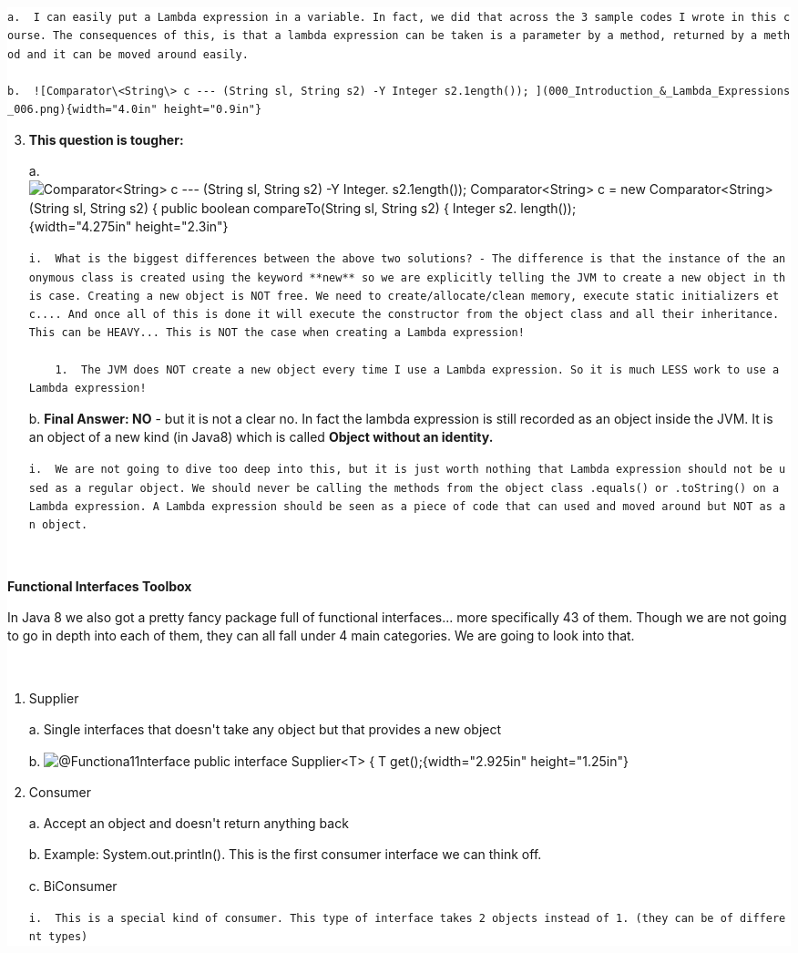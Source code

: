    a.  I can easily put a Lambda expression in a variable. In fact, we did that across the 3 sample codes I wrote in this course. The consequences of this, is that a lambda expression can be taken is a parameter by a method, returned by a method and it can be moved around easily.

    b.  ![Comparator\<String\> c --- (String sl, String s2) -Y Integer s2.1ength()); ](000_Introduction_&_Lambda_Expressions_006.png){width="4.0in" height="0.9in"}

3.  **This question is tougher:**

    a.  ![Comparator\<String\> c --- (String sl, String s2) -Y Integer. s2.1ength()); Comparator\<String\> c = new Comparator\<String\>(String sl, String s2) { public boolean compareTo(String sl, String s2) { Integer s2. length()); ](000_Introduction_&_Lambda_Expressions_007.png){width="4.275in" height="2.3in"}

        i.  What is the biggest differences between the above two solutions? - The difference is that the instance of the anonymous class is created using the keyword **new** so we are explicitly telling the JVM to create a new object in this case. Creating a new object is NOT free. We need to create/allocate/clean memory, execute static initializers etc.... And once all of this is done it will execute the constructor from the object class and all their inheritance. This can be HEAVY... This is NOT the case when creating a Lambda expression!

            1.  The JVM does NOT create a new object every time I use a Lambda expression. So it is much LESS work to use a Lambda expression!

    b.  **Final Answer: NO** - but it is not a clear no. In fact the lambda expression is still recorded as an object inside the JVM. It is an object of a new kind (in Java8) which is called **Object without an identity.**

        i.  We are not going to dive too deep into this, but it is just worth nothing that Lambda expression should not be used as a regular object. We should never be calling the methods from the object class .equals() or .toString() on a Lambda expression. A Lambda expression should be seen as a piece of code that can used and moved around but NOT as an object.

 

**Functional Interfaces Toolbox**

In Java 8 we also got a pretty fancy package full of functional interfaces... more specifically 43 of them. Though we are not going to go in depth into each of them, they can all fall under 4 main categories. We are going to look into that.

 

1.  Supplier

    a.  Single interfaces that doesn\'t take any object but that provides a new object

    b.  ![\@Functiona11nterface public interface Supplier\<T\> { T get(); ](000_Introduction_&_Lambda_Expressions_008.png){width="2.925in" height="1.25in"}

2.  Consumer

    a.  Accept an object and doesn\'t return anything back

    b.  Example: System.out.println(). This is the first consumer interface we can think off.

    c.  BiConsumer

        i.  This is a special kind of consumer. This type of interface takes 2 objects instead of 1. (they can be of different types)
